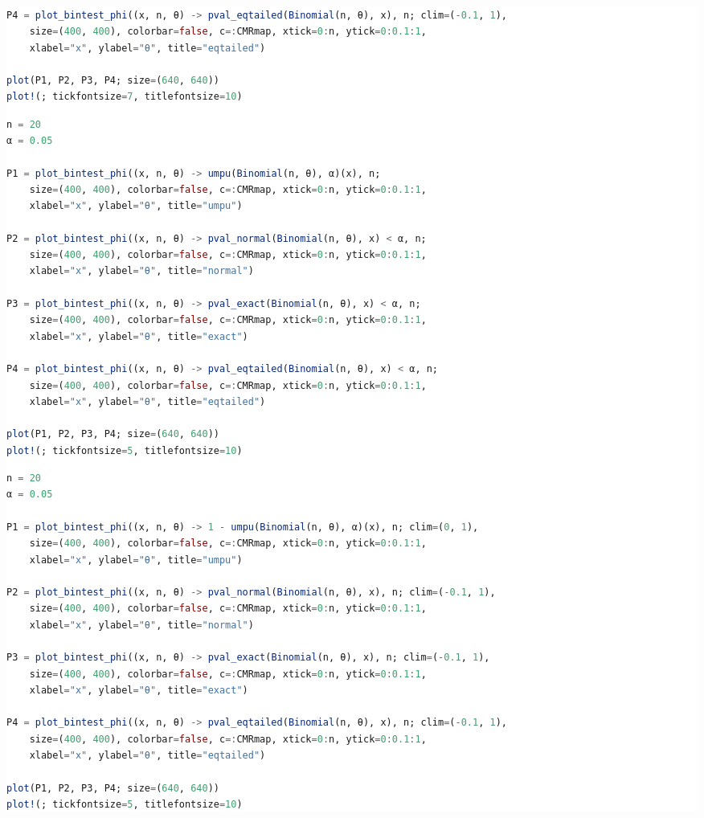 ```julia
P4 = plot_bintest_phi((x, n, θ) -> pval_eqtailed(Binomial(n, θ), x), n; clim=(-0.1, 1),
    size=(400, 400), colorbar=false, c=:CMRmap, xtick=0:n, ytick=0:0.1:1,
    xlabel="x", ylabel="θ", title="eqtailed")

plot(P1, P2, P3, P4; size=(640, 640))
plot!(; tickfontsize=7, titlefontsize=10)
```

```julia
n = 20
α = 0.05

P1 = plot_bintest_phi((x, n, θ) -> umpu(Binomial(n, θ), α)(x), n; 
    size=(400, 400), colorbar=false, c=:CMRmap, xtick=0:n, ytick=0:0.1:1,
    xlabel="x", ylabel="θ", title="umpu")

P2 = plot_bintest_phi((x, n, θ) -> pval_normal(Binomial(n, θ), x) < α, n; 
    size=(400, 400), colorbar=false, c=:CMRmap, xtick=0:n, ytick=0:0.1:1,
    xlabel="x", ylabel="θ", title="normal")

P3 = plot_bintest_phi((x, n, θ) -> pval_exact(Binomial(n, θ), x) < α, n; 
    size=(400, 400), colorbar=false, c=:CMRmap, xtick=0:n, ytick=0:0.1:1,
    xlabel="x", ylabel="θ", title="exact")

P4 = plot_bintest_phi((x, n, θ) -> pval_eqtailed(Binomial(n, θ), x) < α, n; 
    size=(400, 400), colorbar=false, c=:CMRmap, xtick=0:n, ytick=0:0.1:1,
    xlabel="x", ylabel="θ", title="eqtailed")

plot(P1, P2, P3, P4; size=(640, 640))
plot!(; tickfontsize=5, titlefontsize=10)
```

```julia
n = 20
α = 0.05

P1 = plot_bintest_phi((x, n, θ) -> 1 - umpu(Binomial(n, θ), α)(x), n; clim=(0, 1),
    size=(400, 400), colorbar=false, c=:CMRmap, xtick=0:n, ytick=0:0.1:1,
    xlabel="x", ylabel="θ", title="umpu")

P2 = plot_bintest_phi((x, n, θ) -> pval_normal(Binomial(n, θ), x), n; clim=(-0.1, 1),
    size=(400, 400), colorbar=false, c=:CMRmap, xtick=0:n, ytick=0:0.1:1,
    xlabel="x", ylabel="θ", title="normal")

P3 = plot_bintest_phi((x, n, θ) -> pval_exact(Binomial(n, θ), x), n; clim=(-0.1, 1),
    size=(400, 400), colorbar=false, c=:CMRmap, xtick=0:n, ytick=0:0.1:1,
    xlabel="x", ylabel="θ", title="exact")

P4 = plot_bintest_phi((x, n, θ) -> pval_eqtailed(Binomial(n, θ), x), n; clim=(-0.1, 1),
    size=(400, 400), colorbar=false, c=:CMRmap, xtick=0:n, ytick=0:0.1:1,
    xlabel="x", ylabel="θ", title="eqtailed")

plot(P1, P2, P3, P4; size=(640, 640))
plot!(; tickfontsize=5, titlefontsize=10)
```
